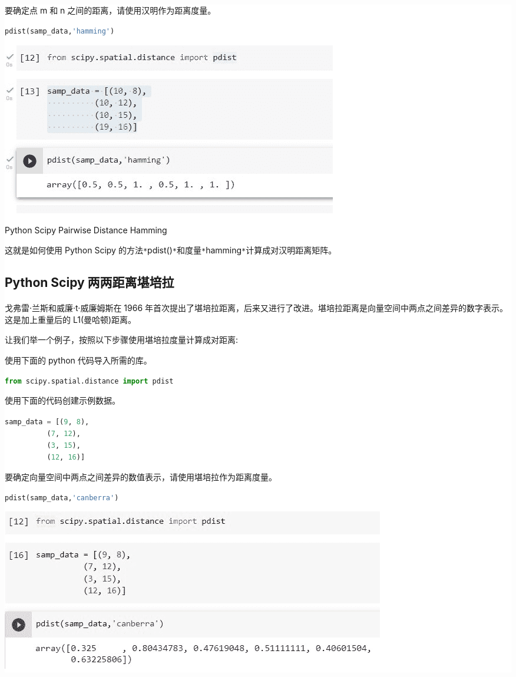 要确定点 m 和 n 之间的距离，请使用汉明作为距离度量。

```py
pdist(samp_data,'hamming')
```

![Python Scipy Pairwise Distance Hamming](img/f172e452c27e26b3939753c0e563bfa5.png "Python Scipy Pairwise Distance Hamming")

Python Scipy Pairwise Distance Hamming

这就是如何使用 Python Scipy 的方法`*`pdist()`*`和度量`*`hamming`*`计算成对汉明距离矩阵。

## Python Scipy 两两距离堪培拉

戈弗雷·兰斯和威廉·t·威廉姆斯在 1966 年首次提出了堪培拉距离，后来又进行了改进。堪培拉距离是向量空间中两点之间差异的数字表示。这是加上重量后的 L1(曼哈顿)距离。

让我们举一个例子，按照以下步骤使用堪培拉度量计算成对距离:

使用下面的 python 代码导入所需的库。

```py
from scipy.spatial.distance import pdist
```

使用下面的代码创建示例数据。

```py
samp_data = [(9, 8),
          (7, 12),
          (3, 15),
          (12, 16)]
```

要确定向量空间中两点之间差异的数值表示，请使用堪培拉作为距离度量。

```py
pdist(samp_data,'canberra')
```

![Python Scipy Pairwise Distance Canberra](img/a7190366c8f130a0676a162c6e0b6a48.png "Python Scipy Pairwise Distance Canberra")
